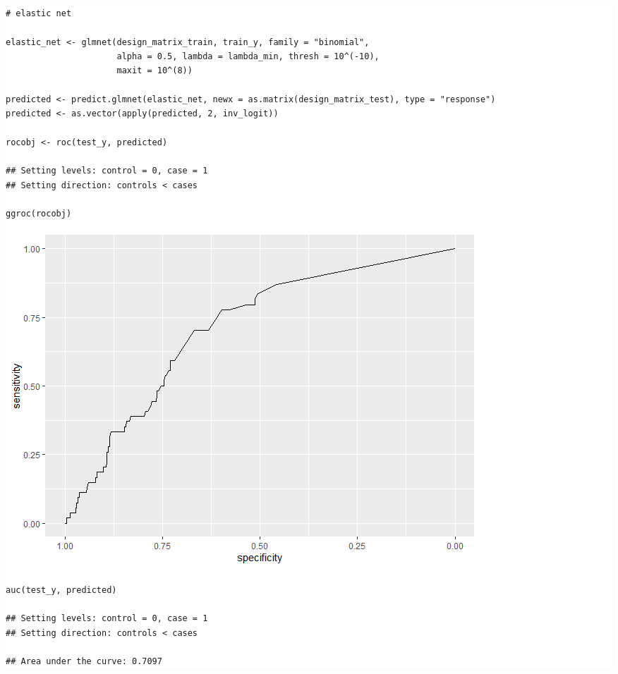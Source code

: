     # elastic net

    elastic_net <- glmnet(design_matrix_train, train_y, family = "binomial", 
                          alpha = 0.5, lambda = lambda_min, thresh = 10^(-10), 
                          maxit = 10^(8))

    predicted <- predict.glmnet(elastic_net, newx = as.matrix(design_matrix_test), type = "response")
    predicted <- as.vector(apply(predicted, 2, inv_logit))

    rocobj <- roc(test_y, predicted)

    ## Setting levels: control = 0, case = 1
    ## Setting direction: controls < cases

    ggroc(rocobj)

![](24-10-2024_files/figure-markdown_strict/unnamed-chunk-7-3.png)

    auc(test_y, predicted)

    ## Setting levels: control = 0, case = 1
    ## Setting direction: controls < cases

    ## Area under the curve: 0.7097
